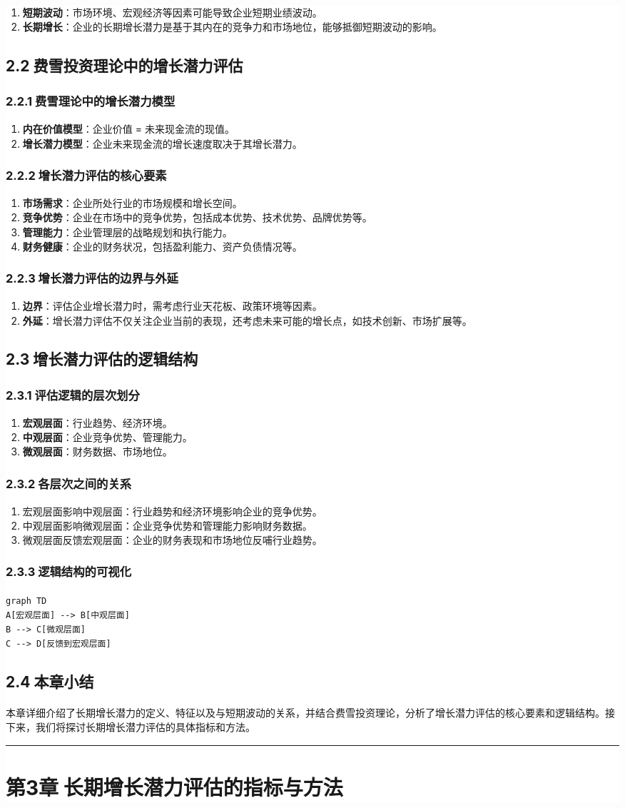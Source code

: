 1. **短期波动**：市场环境、宏观经济等因素可能导致企业短期业绩波动。
2. **长期增长**：企业的长期增长潜力是基于其内在的竞争力和市场地位，能够抵御短期波动的影响。

## 2.2 费雪投资理论中的增长潜力评估

### 2.2.1 费雪理论中的增长潜力模型

1. **内在价值模型**：企业价值 = 未来现金流的现值。
2. **增长潜力模型**：企业未来现金流的增长速度取决于其增长潜力。

### 2.2.2 增长潜力评估的核心要素

1. **市场需求**：企业所处行业的市场规模和增长空间。
2. **竞争优势**：企业在市场中的竞争优势，包括成本优势、技术优势、品牌优势等。
3. **管理能力**：企业管理层的战略规划和执行能力。
4. **财务健康**：企业的财务状况，包括盈利能力、资产负债情况等。

### 2.2.3 增长潜力评估的边界与外延

1. **边界**：评估企业增长潜力时，需考虑行业天花板、政策环境等因素。
2. **外延**：增长潜力评估不仅关注企业当前的表现，还考虑未来可能的增长点，如技术创新、市场扩展等。

## 2.3 增长潜力评估的逻辑结构

### 2.3.1 评估逻辑的层次划分

1. **宏观层面**：行业趋势、经济环境。
2. **中观层面**：企业竞争优势、管理能力。
3. **微观层面**：财务数据、市场地位。

### 2.3.2 各层次之间的关系

1. 宏观层面影响中观层面：行业趋势和经济环境影响企业的竞争优势。
2. 中观层面影响微观层面：企业竞争优势和管理能力影响财务数据。
3. 微观层面反馈宏观层面：企业的财务表现和市场地位反哺行业趋势。

### 2.3.3 逻辑结构的可视化

```mermaid
graph TD
A[宏观层面] --> B[中观层面]
B --> C[微观层面]
C --> D[反馈到宏观层面]
```

## 2.4 本章小结

本章详细介绍了长期增长潜力的定义、特征以及与短期波动的关系，并结合费雪投资理论，分析了增长潜力评估的核心要素和逻辑结构。接下来，我们将探讨长期增长潜力评估的具体指标和方法。

---

# 第3章 长期增长潜力评估的指标与方法
